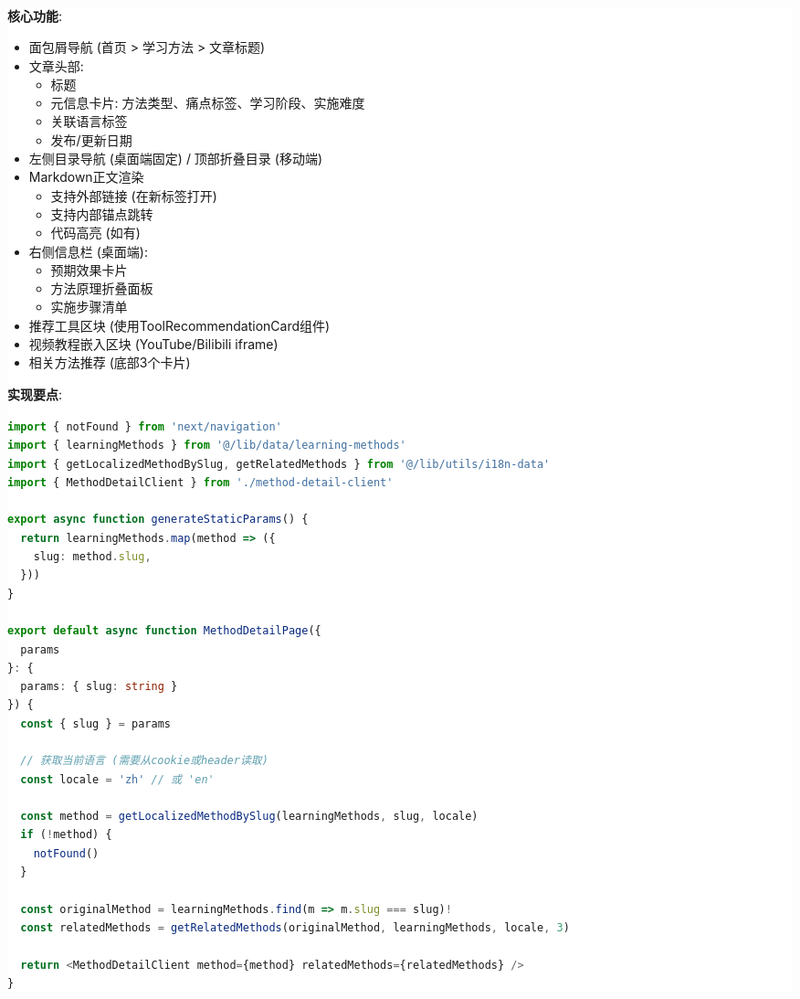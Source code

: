 **核心功能**:
- 面包屑导航 (首页 > 学习方法 > 文章标题)
- 文章头部:
  - 标题
  - 元信息卡片: 方法类型、痛点标签、学习阶段、实施难度
  - 关联语言标签
  - 发布/更新日期
- 左侧目录导航 (桌面端固定) / 顶部折叠目录 (移动端)
- Markdown正文渲染
  - 支持外部链接 (在新标签打开)
  - 支持内部锚点跳转
  - 代码高亮 (如有)
- 右侧信息栏 (桌面端):
  - 预期效果卡片
  - 方法原理折叠面板
  - 实施步骤清单
- 推荐工具区块 (使用ToolRecommendationCard组件)
- 视频教程嵌入区块 (YouTube/Bilibili iframe)
- 相关方法推荐 (底部3个卡片)

**实现要点**:
```typescript
import { notFound } from 'next/navigation'
import { learningMethods } from '@/lib/data/learning-methods'
import { getLocalizedMethodBySlug, getRelatedMethods } from '@/lib/utils/i18n-data'
import { MethodDetailClient } from './method-detail-client'

export async function generateStaticParams() {
  return learningMethods.map(method => ({
    slug: method.slug,
  }))
}

export default async function MethodDetailPage({
  params
}: {
  params: { slug: string }
}) {
  const { slug } = params

  // 获取当前语言 (需要从cookie或header读取)
  const locale = 'zh' // 或 'en'

  const method = getLocalizedMethodBySlug(learningMethods, slug, locale)
  if (!method) {
    notFound()
  }

  const originalMethod = learningMethods.find(m => m.slug === slug)!
  const relatedMethods = getRelatedMethods(originalMethod, learningMethods, locale, 3)

  return <MethodDetailClient method={method} relatedMethods={relatedMethods} />
}
```
